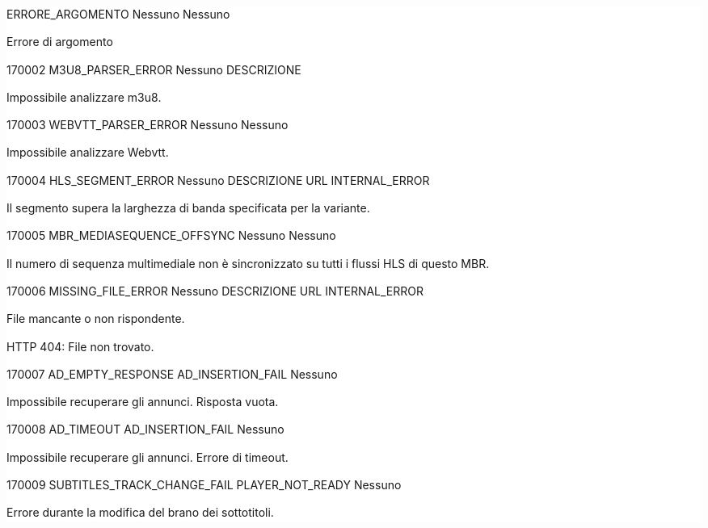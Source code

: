    <td colname="2"><span class="codeph"> ERRORE_ARGOMENTO </span> </td> 
   <td colname="3"> Nessuno </td> 
   <td colname="4"> Nessuno </td> 
   <td colname="5"> <p>Errore di argomento </p> </td> 
  </tr> 
  <tr rowsep="1"> 
   <td colname="1"><span class="codeph"> 170002 </span> </td> 
   <td colname="2"><span class="codeph"> M3U8_PARSER_ERROR </span> </td> 
   <td colname="3"> Nessuno </td> 
   <td colname="4"><span class="codeph"> DESCRIZIONE </span> </td> 
   <td colname="5"> <p>Impossibile analizzare m3u8. </p> </td> 
  </tr> 
  <tr rowsep="1"> 
   <td colname="1"><span class="codeph"> 170003 </span> </td> 
   <td colname="2"><span class="codeph"> WEBVTT_PARSER_ERROR </span> </td> 
   <td colname="3"> Nessuno </td> 
   <td colname="4"> Nessuno </td> 
   <td colname="5"> <p>Impossibile analizzare Webvtt. </p> </td> 
  </tr> 
  <tr rowsep="1"> 
   <td colname="1"><span class="codeph"> 170004 </span> </td> 
   <td colname="2"><span class="codeph"> HLS_SEGMENT_ERROR </span> </td> 
   <td colname="3"> Nessuno </td> 
   <td colname="4"><span class="codeph"> DESCRIZIONE </span><span class="codeph"> URL </span><span class="codeph"> INTERNAL_ERROR </span> </td> 
   <td colname="5"> <p>Il segmento supera la larghezza di banda specificata per la variante. </p> </td> 
  </tr> 
  <tr rowsep="1"> 
   <td colname="1"><span class="codeph"> 170005 </span> </td> 
   <td colname="2"><span class="codeph"> MBR_MEDIASEQUENCE_OFFSYNC </span> </td> 
   <td colname="3"> Nessuno </td> 
   <td colname="4"> Nessuno </td> 
   <td colname="5"> <p>Il numero di sequenza multimediale non è sincronizzato su tutti i flussi HLS di questo MBR. </p> </td> 
  </tr> 
  <tr rowsep="1"> 
   <td colname="1"><span class="codeph"> 170006 </span> </td> 
   <td colname="2"><span class="codeph"> MISSING_FILE_ERROR </span> </td> 
   <td colname="3"> Nessuno </td> 
   <td colname="4"><span class="codeph"> DESCRIZIONE </span><span class="codeph"> URL </span><span class="codeph"> INTERNAL_ERROR </span> </td> 
   <td colname="5"> <p>File mancante o non rispondente. </p> <p>HTTP 404: File non trovato. </p> </td> 
  </tr> 
  <tr rowsep="1"> 
   <td colname="1"><span class="codeph"> 170007 </span> </td> 
   <td colname="2"><span class="codeph"> AD_EMPTY_RESPONSE </span> </td> 
   <td colname="3"><span class="codeph"> AD_INSERTION_FAIL </span> </td> 
   <td colname="4"> Nessuno </td> 
   <td colname="5"> <p>Impossibile recuperare gli annunci. Risposta vuota. </p> </td> 
  </tr> 
  <tr rowsep="1"> 
   <td colname="1"><span class="codeph"> 170008 </span> </td> 
   <td colname="2"><span class="codeph"> AD_TIMEOUT </span> </td> 
   <td colname="3"><span class="codeph"> AD_INSERTION_FAIL </span> </td> 
   <td colname="4"> Nessuno </td> 
   <td colname="5"> <p>Impossibile recuperare gli annunci. Errore di timeout. </p> </td> 
  </tr> 
  <tr rowsep="1"> 
   <td colname="1"><span class="codeph"> 170009 </span> </td> 
   <td colname="2"><span class="codeph"> SUBTITLES_TRACK_CHANGE_FAIL </span> </td> 
   <td colname="3"><span class="codeph"> PLAYER_NOT_READY </span> </td> 
   <td colname="4"> Nessuno </td> 
   <td colname="5"> <p>Errore durante la modifica del brano dei sottotitoli. </p> </td> 